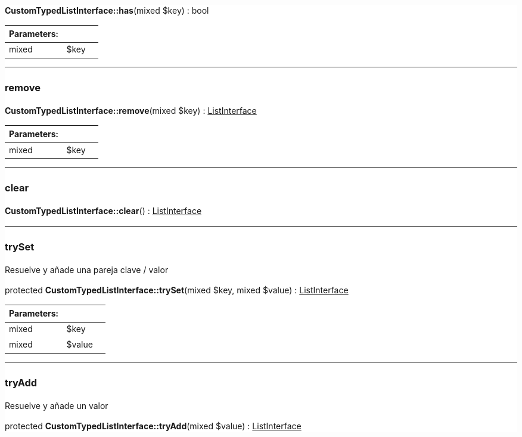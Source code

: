 

**CustomTypedListInterface::has**(mixed $key) : bool


|Parameters: | | |
| --- | --- | --- |
|mixed |$key |  |

---


### remove



**CustomTypedListInterface::remove**(mixed $key) : [ListInterface](../../../ListInterface.md)


|Parameters: | | |
| --- | --- | --- |
|mixed |$key |  |

---


### clear



**CustomTypedListInterface::clear**() : [ListInterface](../../../ListInterface.md)



---


### trySet
Resuelve y añade una pareja clave / valor


protected **CustomTypedListInterface::trySet**(mixed $key, mixed $value) : [ListInterface](../../../ListInterface.md)


|Parameters: | | |
| --- | --- | --- |
|mixed |$key |  |
|mixed |$value |  |

---


### tryAdd
Resuelve y añade un valor


protected **CustomTypedListInterface::tryAdd**(mixed $value) : [ListInterface](../../../ListInterface.md)

